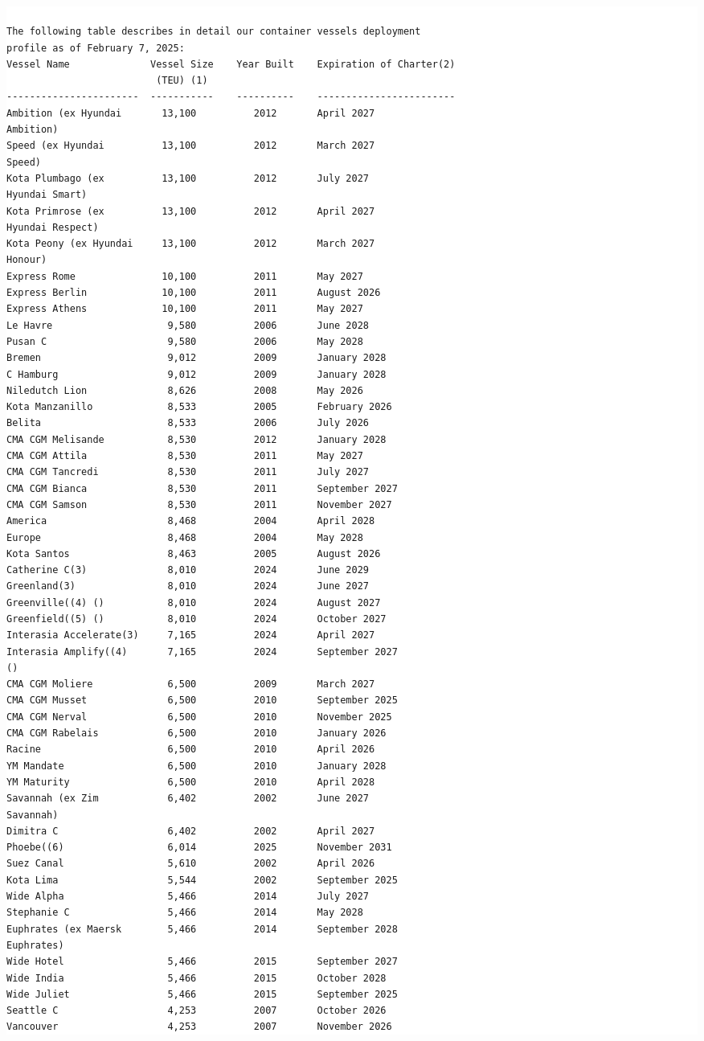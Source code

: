 ```
   
The following table describes in detail our container vessels deployment   
profile as of February 7, 2025:   
Vessel Name              Vessel Size    Year Built    Expiration of Charter(2)   
                          (TEU) (1)   
-----------------------  -----------    ----------    ------------------------   
Ambition (ex Hyundai       13,100          2012       April 2027   
Ambition)   
Speed (ex Hyundai          13,100          2012       March 2027   
Speed)   
Kota Plumbago (ex          13,100          2012       July 2027   
Hyundai Smart)   
Kota Primrose (ex          13,100          2012       April 2027   
Hyundai Respect)   
Kota Peony (ex Hyundai     13,100          2012       March 2027   
Honour)   
Express Rome               10,100          2011       May 2027   
Express Berlin             10,100          2011       August 2026   
Express Athens             10,100          2011       May 2027   
Le Havre                    9,580          2006       June 2028   
Pusan C                     9,580          2006       May 2028   
Bremen                      9,012          2009       January 2028   
C Hamburg                   9,012          2009       January 2028   
Niledutch Lion              8,626          2008       May 2026   
Kota Manzanillo             8,533          2005       February 2026   
Belita                      8,533          2006       July 2026   
CMA CGM Melisande           8,530          2012       January 2028   
CMA CGM Attila              8,530          2011       May 2027   
CMA CGM Tancredi            8,530          2011       July 2027   
CMA CGM Bianca              8,530          2011       September 2027   
CMA CGM Samson              8,530          2011       November 2027   
America                     8,468          2004       April 2028   
Europe                      8,468          2004       May 2028   
Kota Santos                 8,463          2005       August 2026   
Catherine C(3)              8,010          2024       June 2029   
Greenland(3)                8,010          2024       June 2027   
Greenville((4) ()           8,010          2024       August 2027   
Greenfield((5) ()           8,010          2024       October 2027   
Interasia Accelerate(3)     7,165          2024       April 2027   
Interasia Amplify((4)       7,165          2024       September 2027   
()   
CMA CGM Moliere             6,500          2009       March 2027   
CMA CGM Musset              6,500          2010       September 2025   
CMA CGM Nerval              6,500          2010       November 2025   
CMA CGM Rabelais            6,500          2010       January 2026   
Racine                      6,500          2010       April 2026   
YM Mandate                  6,500          2010       January 2028   
YM Maturity                 6,500          2010       April 2028   
Savannah (ex Zim            6,402          2002       June 2027   
Savannah)   
Dimitra C                   6,402          2002       April 2027   
Phoebe((6)                  6,014          2025       November 2031   
Suez Canal                  5,610          2002       April 2026   
Kota Lima                   5,544          2002       September 2025   
Wide Alpha                  5,466          2014       July 2027   
Stephanie C                 5,466          2014       May 2028   
Euphrates (ex Maersk        5,466          2014       September 2028   
Euphrates)   
Wide Hotel                  5,466          2015       September 2027   
Wide India                  5,466          2015       October 2028   
Wide Juliet                 5,466          2015       September 2025   
Seattle C                   4,253          2007       October 2026   
Vancouver                   4,253          2007       November 2026   
```